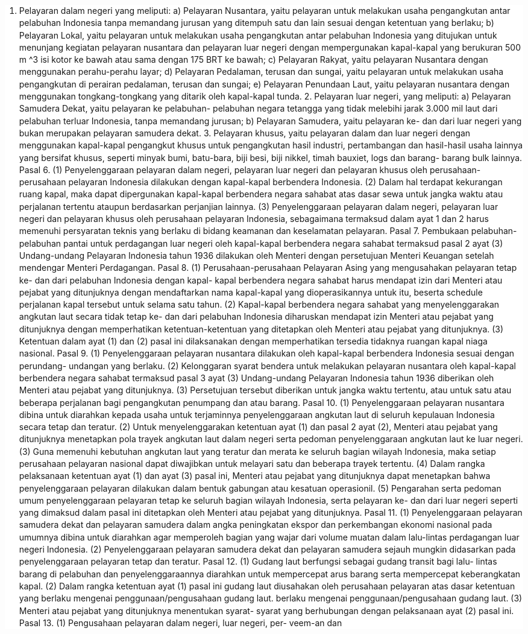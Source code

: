1. Pelayaran dalam negeri yang meliputi: a) Pelayaran Nusantara, yaitu pelayaran untuk melakukan usaha pengangkutan antar pelabuhan Indonesia tanpa memandang jurusan yang ditempuh satu dan lain sesuai dengan ketentuan yang berlaku; b) Pelayaran Lokal, yaitu pelayaran untuk melakukan usaha pengangkutan antar pelabuhan Indonesia yang ditujukan untuk menunjang kegiatan pelayaran nusantara dan pelayaran luar negeri dengan mempergunakan kapal-kapal yang berukuran 500 m ^3 isi kotor ke bawah atau sama dengan 175 BRT ke bawah; c) Pelayaran Rakyat, yaitu pelayaran Nusantara dengan menggunakan perahu-perahu layar; d) Pelayaran Pedalaman, terusan dan sungai, yaitu pelayaran untuk melakukan usaha pengangkutan di perairan pedalaman, terusan dan sungai; e) Pelayaran Penundaan Laut, yaitu pelayaran nusantara dengan menggunakan tongkang-tongkang yang ditarik oleh kapal-kapal tunda. 2. Pelayaran luar negeri, yang meliputi: a) Pelayaran Samudera Dekat, yaitu pelayaran ke pelabuhan- pelabuhan negara tetangga yang tidak melebihi jarak 3.000 mil laut dari pelabuhan terluar Indonesia, tanpa memandang jurusan; b) Pelayaran Samudera, yaitu pelayaran ke- dan dari luar negeri yang bukan merupakan pelayaran samudera dekat. 3. Pelayaran khusus, yaitu pelayaran dalam dan luar negeri dengan menggunakan kapal-kapal pengangkut khusus untuk pengangkutan hasil industri, pertambangan dan hasil-hasil usaha lainnya yang bersifat khusus, seperti minyak bumi, batu-bara, biji besi, biji nikkel, timah bauxiet, logs dan barang- barang bulk lainnya. Pasal 6. (1) Penyelenggaraan pelayaran dalam negeri, pelayaran luar negeri dan pelayaran khusus oleh perusahaan-perusahaan pelayaran Indonesia dilakukan dengan kapal-kapal berbendera Indonesia. (2) Dalam hal terdapat kekurangan ruang kapal, maka dapat dipergunakan kapal-kapal berbendera negara sahabat atas dasar sewa untuk jangka waktu atau perjalanan tertentu ataupun berdasarkan perjanjian lainnya. (3) Penyelenggaraan pelayaran dalam negeri, pelayaran luar negeri dan pelayaran khusus oleh perusahaan pelayaran Indonesia, sebagaimana termaksud dalam ayat 1 dan 2 harus memenuhi persyaratan teknis yang berlaku di bidang keamanan dan keselamatan pelayaran. Pasal 7. Pembukaan pelabuhan-pelabuhan pantai untuk perdagangan luar negeri oleh kapal-kapal berbendera negara sahabat termaksud pasal 2 ayat (3) Undang-undang Pelayaran Indonesia tahun 1936 dilakukan oleh Menteri dengan persetujuan Menteri Keuangan setelah mendengar Menteri Perdagangan. Pasal 8. (1) Perusahaan-perusahaan Pelayaran Asing yang mengusahakan pelayaran tetap ke- dan dari pelabuhan Indonesia dengan kapal- kapal berbendera negara sahabat harus mendapat izin dari Menteri atau pejabat yang ditunjuknya dengan mendaftarkan nama kapal-kapal yang dioperasikannya untuk itu, beserta schedule perjalanan kapal tersebut untuk selama satu tahun. (2) Kapal-kapal berbendera negara sahabat yang menyelenggarakan angkutan laut secara tidak tetap ke- dan dari pelabuhan Indonesia diharuskan mendapat izin Menteri atau pejabat yang ditunjuknya dengan memperhatikan ketentuan-ketentuan yang ditetapkan oleh Menteri atau pejabat yang ditunjuknya. (3) Ketentuan dalam ayat (1) dan (2) pasal ini dilaksanakan dengan memperhatikan tersedia tidaknya ruangan kapal niaga nasional. Pasal 9. (1) Penyelenggaraan pelayaran nusantara dilakukan oleh kapal-kapal berbendera Indonesia sesuai dengan perundang- undangan yang berlaku. (2) Kelonggaran syarat bendera untuk melakukan pelayaran nusantara oleh kapal-kapal berbendera negara sahabat termaksud pasal 3 ayat (3) Undang-undang Pelayaran Indonesia tahun 1936 diberikan oleh Menteri atau pejabat yang ditunjuknya. (3) Persetujuan tersebut diberikan untuk jangka waktu tertentu, atau untuk satu atau beberapa perjalanan bagi pengangkutan penumpang dan atau barang. Pasal 10. (1) Penyelenggaraan pelayaran nusantara dibina untuk diarahkan kepada usaha untuk terjaminnya penyelenggaraan angkutan laut di seluruh kepulauan Indonesia secara tetap dan teratur. (2) Untuk menyelenggarakan ketentuan ayat (1) dan pasal 2 ayat (2), Menteri atau pejabat yang ditunjuknya menetapkan pola trayek angkutan laut dalam negeri serta pedoman penyelenggaraan angkutan laut ke luar negeri. (3) Guna memenuhi kebutuhan angkutan laut yang teratur dan merata ke seluruh bagian wilayah Indonesia, maka setiap perusahaan pelayaran nasional dapat diwajibkan untuk melayari satu dan beberapa trayek tertentu. (4) Dalam rangka pelaksanaan ketentuan ayat (1) dan ayat (3) pasal ini, Menteri atau pejabat yang ditunjuknya dapat menetapkan bahwa penyelenggaraan pelayaran dilakukan dalam bentuk gabungan atau kesatuan operasionil. (5) Pengarahan serta pedoman umum penyelenggaraan pelayaran tetap ke seluruh bagian wilayah Indonesia, serta pelayaran ke- dan dari luar negeri seperti yang dimaksud dalam pasal ini ditetapkan oleh Menteri atau pejabat yang ditunjuknya. Pasal 11. (1) Penyelenggaraan pelayaran samudera dekat dan pelayaran samudera dalam angka peningkatan ekspor dan perkembangan ekonomi nasional pada umumnya dibina untuk diarahkan agar memperoleh bagian yang wajar dari volume muatan dalam lalu-lintas perdagangan luar negeri Indonesia. (2) Penyelenggaraan pelayaran samudera dekat dan pelayaran samudera sejauh mungkin didasarkan pada penyelenggaraan pelayaran tetap dan teratur. Pasal 12. (1) Gudang laut berfungsi sebagai gudang transit bagi lalu- lintas barang di pelabuhan dan penyelenggaraannya diarahkan untuk mempercepat arus barang serta mempercepat keberangkatan kapal. (2) Dalam rangka ketentuan ayat (1) pasal ini gudang laut diusahakan oleh perusahaan pelayaran atas dasar ketentuan yang berlaku mengenai penggunaan/pengusahaan gudang laut. berlaku mengenai penggunaan/pengusahaan gudang laut. (3) Menteri atau pejabat yang ditunjuknya menentukan syarat- syarat yang berhubungan dengan pelaksanaan ayat (2) pasal ini. Pasal 13. (1) Pengusahaan pelayaran dalam negeri, luar negeri, per- veem-an dan